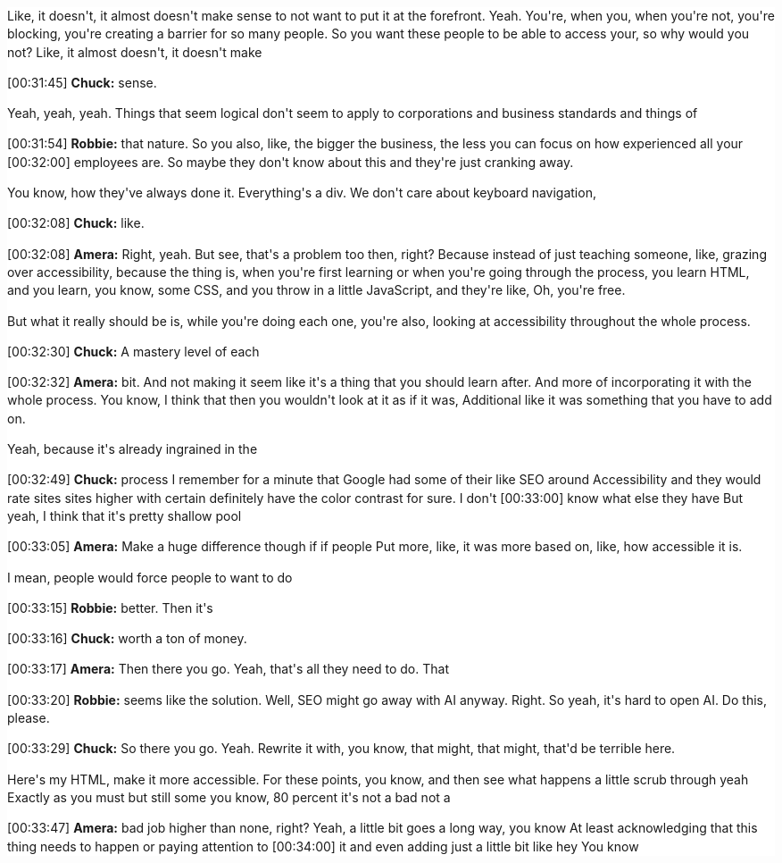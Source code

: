 Like, it doesn't, it almost doesn't make sense to not want to put it at the forefront. Yeah. You're, when you, when you're not, you're blocking, you're creating a barrier for so many people. So you want these people to be able to access your, so why would you not? Like, it almost doesn't, it doesn't make 

[00:31:45] **Chuck:** sense.

Yeah, yeah, yeah. Things that seem logical don't seem to apply to corporations and business standards and things of 

[00:31:54] **Robbie:** that nature. So you also, like, the bigger the business, the less you can focus on how experienced all your [00:32:00] employees are. So maybe they don't know about this and they're just cranking away.

You know, how they've always done it. Everything's a div. We don't care about keyboard navigation, 

[00:32:08] **Chuck:** like. 

[00:32:08] **Amera:** Right, yeah. But see, that's a problem too then, right? Because instead of just teaching someone, like, grazing over accessibility, because the thing is, when you're first learning or when you're going through the process, you learn HTML, and you learn, you know, some CSS, and you throw in a little JavaScript, and they're like, Oh, you're free.

But what it really should be is, while you're doing each one, you're also, looking at accessibility throughout the whole process. 

[00:32:30] **Chuck:** A mastery level of each 

[00:32:32] **Amera:** bit. And not making it seem like it's a thing that you should learn after. And more of incorporating it with the whole process. You know, I think that then you wouldn't look at it as if it was, Additional like it was something that you have to add on.

Yeah, because it's already ingrained in the 

[00:32:49] **Chuck:** process I remember for a minute that Google had some of their like SEO around Accessibility and they would rate sites sites higher with certain definitely have the color contrast for sure. I don't [00:33:00] know what else they have But yeah, I think that it's pretty shallow pool 

[00:33:05] **Amera:** Make a huge difference though if if people Put more, like, it was more based on, like, how accessible it is.

I mean, people would force people to want to do 

[00:33:15] **Robbie:** better. Then it's 

[00:33:16] **Chuck:** worth a ton of money. 

[00:33:17] **Amera:** Then there you go. Yeah, that's all they need to do. That 

[00:33:20] **Robbie:** seems like the solution. Well, SEO might go away with AI anyway. Right. So yeah, it's hard to open AI. Do this, please. 

[00:33:29] **Chuck:** So there you go. Yeah. Rewrite it with, you know, that might, that might, that'd be terrible here.

Here's my HTML, make it more accessible. For these points, you know, and then see what happens a little scrub through yeah Exactly as you must but still some you know, 80 percent it's not a bad not a 

[00:33:47] **Amera:** bad job higher than none, right? Yeah, a little bit goes a long way, you know At least acknowledging that this thing needs to happen or paying attention to [00:34:00] it and even adding just a little bit like hey You know 
